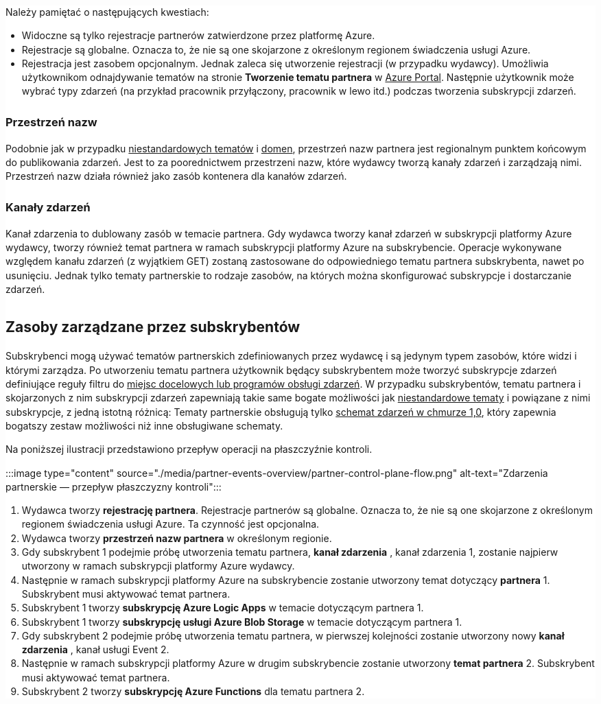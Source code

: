 Należy pamiętać o następujących kwestiach:

- Widoczne są tylko rejestracje partnerów zatwierdzone przez platformę Azure. 
- Rejestracje są globalne. Oznacza to, że nie są one skojarzone z określonym regionem świadczenia usługi Azure.
- Rejestracja jest zasobem opcjonalnym. Jednak zaleca się utworzenie rejestracji (w przypadku wydawcy). Umożliwia użytkownikom odnajdywanie tematów na stronie **Tworzenie tematu partnera** w [Azure Portal](https://portal.azure.com/#create/Microsoft.EventGridPartnerTopic). Następnie użytkownik może wybrać typy zdarzeń (na przykład pracownik przyłączony, pracownik w lewo itd.) podczas tworzenia subskrypcji zdarzeń.

### <a name="namespace"></a>Przestrzeń nazw
Podobnie jak w przypadku [niestandardowych tematów](custom-topics.md) i [domen](event-domains.md), przestrzeń nazw partnera jest regionalnym punktem końcowym do publikowania zdarzeń. Jest to za poorednictwem przestrzeni nazw, które wydawcy tworzą kanały zdarzeń i zarządzają nimi. Przestrzeń nazw działa również jako zasób kontenera dla kanałów zdarzeń.

### <a name="event-channels"></a>Kanały zdarzeń
Kanał zdarzenia to dublowany zasób w temacie partnera. Gdy wydawca tworzy kanał zdarzeń w subskrypcji platformy Azure wydawcy, tworzy również temat partnera w ramach subskrypcji platformy Azure na subskrybencie. Operacje wykonywane względem kanału zdarzeń (z wyjątkiem GET) zostaną zastosowane do odpowiedniego tematu partnera subskrybenta, nawet po usunięciu. Jednak tylko tematy partnerskie to rodzaje zasobów, na których można skonfigurować subskrypcje i dostarczanie zdarzeń.

## <a name="resources-managed-by-subscribers"></a>Zasoby zarządzane przez subskrybentów 
Subskrybenci mogą używać tematów partnerskich zdefiniowanych przez wydawcę i są jedynym typem zasobów, które widzi i którymi zarządza. Po utworzeniu tematu partnera użytkownik będący subskrybentem może tworzyć subskrypcje zdarzeń definiujące reguły filtru do [miejsc docelowych lub programów obsługi zdarzeń](overview.md#event-handlers). W przypadku subskrybentów, tematu partnera i skojarzonych z nim subskrypcji zdarzeń zapewniają takie same bogate możliwości jak [niestandardowe tematy](custom-topics.md) i powiązane z nimi subskrypcje, z jedną istotną różnicą: Tematy partnerskie obsługują tylko [schemat zdarzeń w chmurze 1,0](cloudevents-schema.md), który zapewnia bogatszy zestaw możliwości niż inne obsługiwane schematy.

Na poniższej ilustracji przedstawiono przepływ operacji na płaszczyźnie kontroli.

:::image type="content" source="./media/partner-events-overview/partner-control-plane-flow.png" alt-text="Zdarzenia partnerskie — przepływ płaszczyzny kontroli":::

1. Wydawca tworzy **rejestrację partnera**. Rejestracje partnerów są globalne. Oznacza to, że nie są one skojarzone z określonym regionem świadczenia usługi Azure. Ta czynność jest opcjonalna.
1. Wydawca tworzy **przestrzeń nazw partnera** w określonym regionie.
1. Gdy subskrybent 1 podejmie próbę utworzenia tematu partnera, **kanał zdarzenia** , kanał zdarzenia 1, zostanie najpierw utworzony w ramach subskrypcji platformy Azure wydawcy.
1. Następnie w ramach subskrypcji platformy Azure na subskrybencie zostanie utworzony temat dotyczący **partnera** 1. Subskrybent musi aktywować temat partnera. 
1. Subskrybent 1 tworzy **subskrypcję Azure Logic Apps** w temacie dotyczącym partnera 1.
1. Subskrybent 1 tworzy **subskrypcję usługi Azure Blob Storage** w temacie dotyczącym partnera 1. 
1. Gdy subskrybent 2 podejmie próbę utworzenia tematu partnera, w pierwszej kolejności zostanie utworzony nowy **kanał zdarzenia** , kanał usługi Event 2. 
1. Następnie w ramach subskrypcji platformy Azure w drugim subskrybencie zostanie utworzony **temat partnera** 2. Subskrybent musi aktywować temat partnera. 
1. Subskrybent 2 tworzy **subskrypcję Azure Functions** dla tematu partnera 2. 
